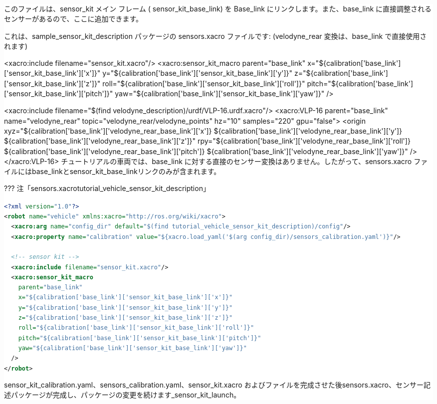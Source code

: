 このファイルは、sensor_kit メイン フレーム ( sensor_kit_base_link) を Base_link にリンクします。また、base_link に直接調整されるセンサーがあるので、ここに追加できます。

これは、sample_sensor_kit_description パッケージの sensors.xacro ファイルです: (velodyne_rear 変換は、base_link で直接使用されます)

<?xml version="1.0"?>
<robot name="vehicle" xmlns:xacro="http://ros.org/wiki/xacro">
  <xacro:arg name="config_dir" default="$(find sample_sensor_kit_description)/config"/>
  <xacro:property name="calibration" value="${xacro.load_yaml('$(arg config_dir)/sensors_calibration.yaml')}"/>

  
  <xacro:include filename="sensor_kit.xacro"/>
  <xacro:sensor_kit_macro
    parent="base_link"
    x="${calibration['base_link']['sensor_kit_base_link']['x']}"
    y="${calibration['base_link']['sensor_kit_base_link']['y']}"
    z="${calibration['base_link']['sensor_kit_base_link']['z']}"
    roll="${calibration['base_link']['sensor_kit_base_link']['roll']}"
    pitch="${calibration['base_link']['sensor_kit_base_link']['pitch']}"
    yaw="${calibration['base_link']['sensor_kit_base_link']['yaw']}"
  />

  
  <xacro:include filename="$(find velodyne_description)/urdf/VLP-16.urdf.xacro"/>
  <xacro:VLP-16 parent="base_link" name="velodyne_rear" topic="velodyne_rear/velodyne_points" hz="10" samples="220" gpu="false">
    <origin
      xyz="${calibration['base_link']['velodyne_rear_base_link']['x']}
           ${calibration['base_link']['velodyne_rear_base_link']['y']}
           ${calibration['base_link']['velodyne_rear_base_link']['z']}"
      rpy="${calibration['base_link']['velodyne_rear_base_link']['roll']}
           ${calibration['base_link']['velodyne_rear_base_link']['pitch']}
           ${calibration['base_link']['velodyne_rear_base_link']['yaw']}"
    />
  </xacro:VLP-16>
</robot>
チュートリアルの車両では、base_link に対する直接のセンサー変換はありません。したがって、sensors.xacro ファイルにはbase_linkとsensor_kit_base_linkリンクのみが含まれます。

??? 注「sensors.xacrotutorial_vehicle_sensor_kit_description」

```xml
<?xml version="1.0"?>
<robot name="vehicle" xmlns:xacro="http://ros.org/wiki/xacro">
  <xacro:arg name="config_dir" default="$(find tutorial_vehicle_sensor_kit_description)/config"/>
  <xacro:property name="calibration" value="${xacro.load_yaml('$(arg config_dir)/sensors_calibration.yaml')}"/>

  <!-- sensor kit -->
  <xacro:include filename="sensor_kit.xacro"/>
  <xacro:sensor_kit_macro
    parent="base_link"
    x="${calibration['base_link']['sensor_kit_base_link']['x']}"
    y="${calibration['base_link']['sensor_kit_base_link']['y']}"
    z="${calibration['base_link']['sensor_kit_base_link']['z']}"
    roll="${calibration['base_link']['sensor_kit_base_link']['roll']}"
    pitch="${calibration['base_link']['sensor_kit_base_link']['pitch']}"
    yaw="${calibration['base_link']['sensor_kit_base_link']['yaw']}"
  />
</robot>

```
sensor_kit_calibration.yaml、sensors_calibration.yaml、sensor_kit.xacro およびファイルを完成させた後sensors.xacro、センサー記述パッケージが完成し、パッケージの変更を続けます<YOUR-VEHICLE-NAME>_sensor_kit_launch。
